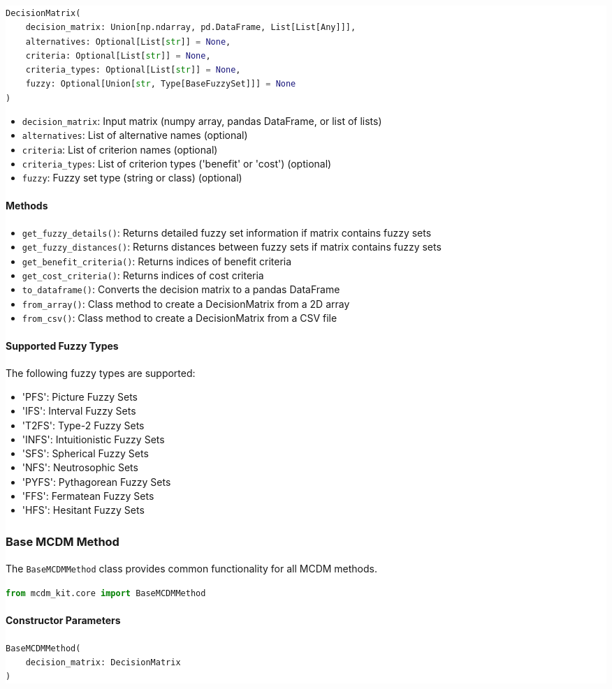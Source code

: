 ```python
DecisionMatrix(
    decision_matrix: Union[np.ndarray, pd.DataFrame, List[List[Any]]],
    alternatives: Optional[List[str]] = None,
    criteria: Optional[List[str]] = None,
    criteria_types: Optional[List[str]] = None,
    fuzzy: Optional[Union[str, Type[BaseFuzzySet]]] = None
)
```

-   `decision_matrix`: Input matrix (numpy array, pandas DataFrame, or list of lists)
-   `alternatives`: List of alternative names (optional)
-   `criteria`: List of criterion names (optional)
-   `criteria_types`: List of criterion types ('benefit' or 'cost') (optional)
-   `fuzzy`: Fuzzy set type (string or class) (optional)

#### Methods

-   `get_fuzzy_details()`: Returns detailed fuzzy set information if matrix contains fuzzy sets
-   `get_fuzzy_distances()`: Returns distances between fuzzy sets if matrix contains fuzzy sets
-   `get_benefit_criteria()`: Returns indices of benefit criteria
-   `get_cost_criteria()`: Returns indices of cost criteria
-   `to_dataframe()`: Converts the decision matrix to a pandas DataFrame
-   `from_array()`: Class method to create a DecisionMatrix from a 2D array
-   `from_csv()`: Class method to create a DecisionMatrix from a CSV file

#### Supported Fuzzy Types

The following fuzzy types are supported:

-   'PFS': Picture Fuzzy Sets
-   'IFS': Interval Fuzzy Sets
-   'T2FS': Type-2 Fuzzy Sets
-   'INFS': Intuitionistic Fuzzy Sets
-   'SFS': Spherical Fuzzy Sets
-   'NFS': Neutrosophic Sets
-   'PYFS': Pythagorean Fuzzy Sets
-   'FFS': Fermatean Fuzzy Sets
-   'HFS': Hesitant Fuzzy Sets

### Base MCDM Method

The `BaseMCDMMethod` class provides common functionality for all MCDM methods.

```python
from mcdm_kit.core import BaseMCDMMethod
```

#### Constructor Parameters

```python
BaseMCDMMethod(
    decision_matrix: DecisionMatrix
)
```
